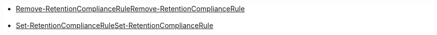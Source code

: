  - [<span data-ttu-id="9ccdd-421">Remove-RetentionComplianceRule</span><span class="sxs-lookup"><span data-stu-id="9ccdd-421">Remove-RetentionComplianceRule</span></span>](https://docs.microsoft.com/powershell/module/exchange/policy-and-compliance-retention/remove-retentioncompliancerule)

  - [<span data-ttu-id="9ccdd-422">Set-RetentionComplianceRule</span><span class="sxs-lookup"><span data-stu-id="9ccdd-422">Set-RetentionComplianceRule</span></span>](https://docs.microsoft.com/powershell/module/exchange/policy-and-compliance-retention/set-retentioncompliancerule)
